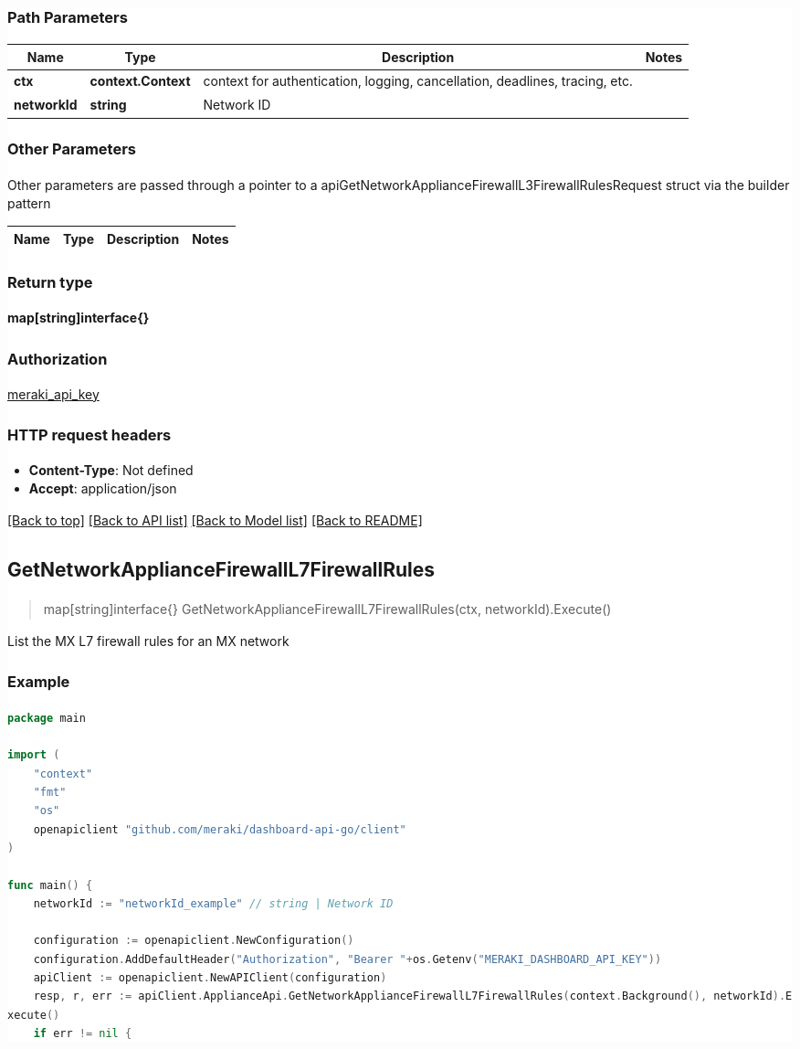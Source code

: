 ### Path Parameters


Name | Type | Description  | Notes
------------- | ------------- | ------------- | -------------
**ctx** | **context.Context** | context for authentication, logging, cancellation, deadlines, tracing, etc.
**networkId** | **string** | Network ID | 

### Other Parameters

Other parameters are passed through a pointer to a apiGetNetworkApplianceFirewallL3FirewallRulesRequest struct via the builder pattern


Name | Type | Description  | Notes
------------- | ------------- | ------------- | -------------


### Return type

**map[string]interface{}**

### Authorization

[meraki_api_key](../README.md#meraki_api_key)

### HTTP request headers

- **Content-Type**: Not defined
- **Accept**: application/json

[[Back to top]](#) [[Back to API list]](../README.md#documentation-for-api-endpoints)
[[Back to Model list]](../README.md#documentation-for-models)
[[Back to README]](../README.md)


## GetNetworkApplianceFirewallL7FirewallRules

> map[string]interface{} GetNetworkApplianceFirewallL7FirewallRules(ctx, networkId).Execute()

List the MX L7 firewall rules for an MX network



### Example

```go
package main

import (
    "context"
    "fmt"
    "os"
    openapiclient "github.com/meraki/dashboard-api-go/client"
)

func main() {
    networkId := "networkId_example" // string | Network ID

    configuration := openapiclient.NewConfiguration()
    configuration.AddDefaultHeader("Authorization", "Bearer "+os.Getenv("MERAKI_DASHBOARD_API_KEY"))
    apiClient := openapiclient.NewAPIClient(configuration)
    resp, r, err := apiClient.ApplianceApi.GetNetworkApplianceFirewallL7FirewallRules(context.Background(), networkId).Execute()
    if err != nil {
```
